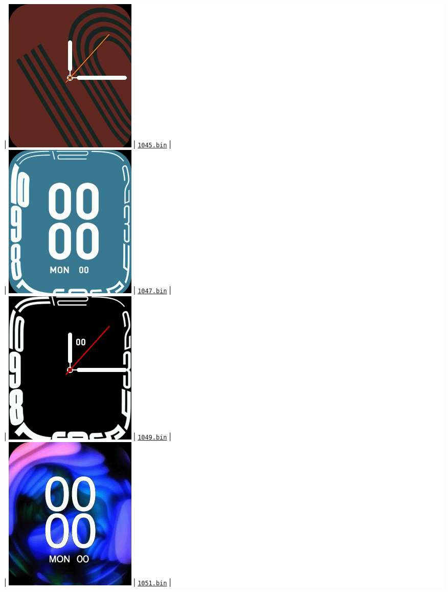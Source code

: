  | ![watchface](1045.png?raw=true "watchface") | [`1045.bin`](https://github.com/fbiego/watch-face-wearfit/raw/main/dials/D18Max/1045.bin) |  
 | ![watchface](1047.png?raw=true "watchface") | [`1047.bin`](https://github.com/fbiego/watch-face-wearfit/raw/main/dials/D18Max/1047.bin) |  
 | ![watchface](1049.png?raw=true "watchface") | [`1049.bin`](https://github.com/fbiego/watch-face-wearfit/raw/main/dials/D18Max/1049.bin) |  
 | ![watchface](1051.png?raw=true "watchface") | [`1051.bin`](https://github.com/fbiego/watch-face-wearfit/raw/main/dials/D18Max/1051.bin) |  